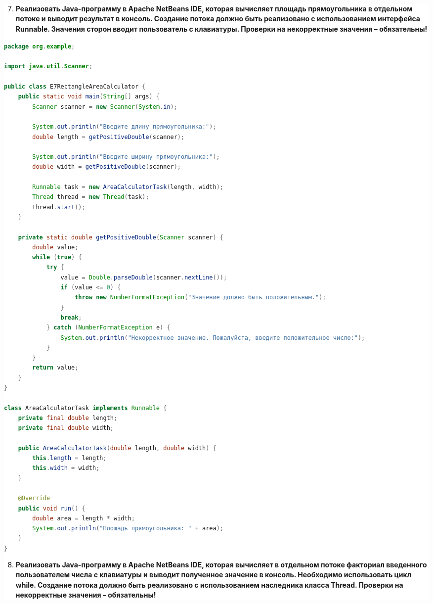 7. **Реализовать Java-программу в Apache NetBeans IDE, которая вычисляет площадь прямоугольника в отдельном потоке и выводит результат в консоль. Создание потока должно быть реализовано с использованием интерфейса Runnable. Значения сторон вводит пользователь с клавиатуры. Проверки на некорректные значения – обязательны!** 
```java
package org.example;

import java.util.Scanner;

public class E7RectangleAreaCalculator {
    public static void main(String[] args) {
        Scanner scanner = new Scanner(System.in);

        System.out.println("Введите длину прямоугольника:");
        double length = getPositiveDouble(scanner);

        System.out.println("Введите ширину прямоугольника:");
        double width = getPositiveDouble(scanner);

        Runnable task = new AreaCalculatorTask(length, width);
        Thread thread = new Thread(task);
        thread.start();
    }

    private static double getPositiveDouble(Scanner scanner) {
        double value;
        while (true) {
            try {
                value = Double.parseDouble(scanner.nextLine());
                if (value <= 0) {
                    throw new NumberFormatException("Значение должно быть положительным.");
                }
                break;
            } catch (NumberFormatException e) {
                System.out.println("Некорректное значение. Пожалуйста, введите положительное число:");
            }
        }
        return value;
    }
}

class AreaCalculatorTask implements Runnable {
    private final double length;
    private final double width;

    public AreaCalculatorTask(double length, double width) {
        this.length = length;
        this.width = width;
    }

    @Override
    public void run() {
        double area = length * width;
        System.out.println("Площадь прямоугольника: " + area);
    }
}

```
8. **Реализовать Java-программу в Apache NetBeans IDE, которая вычисляет в отдельном потоке факториал введенного пользователем числа с клавиатуры и выводит полученное значение в консоль. Необходимо использовать цикл while. Создание потока должно быть реализовано с использованием наследника класса Thread. Проверки на некорректные значения – обязательны!**
```java
```
